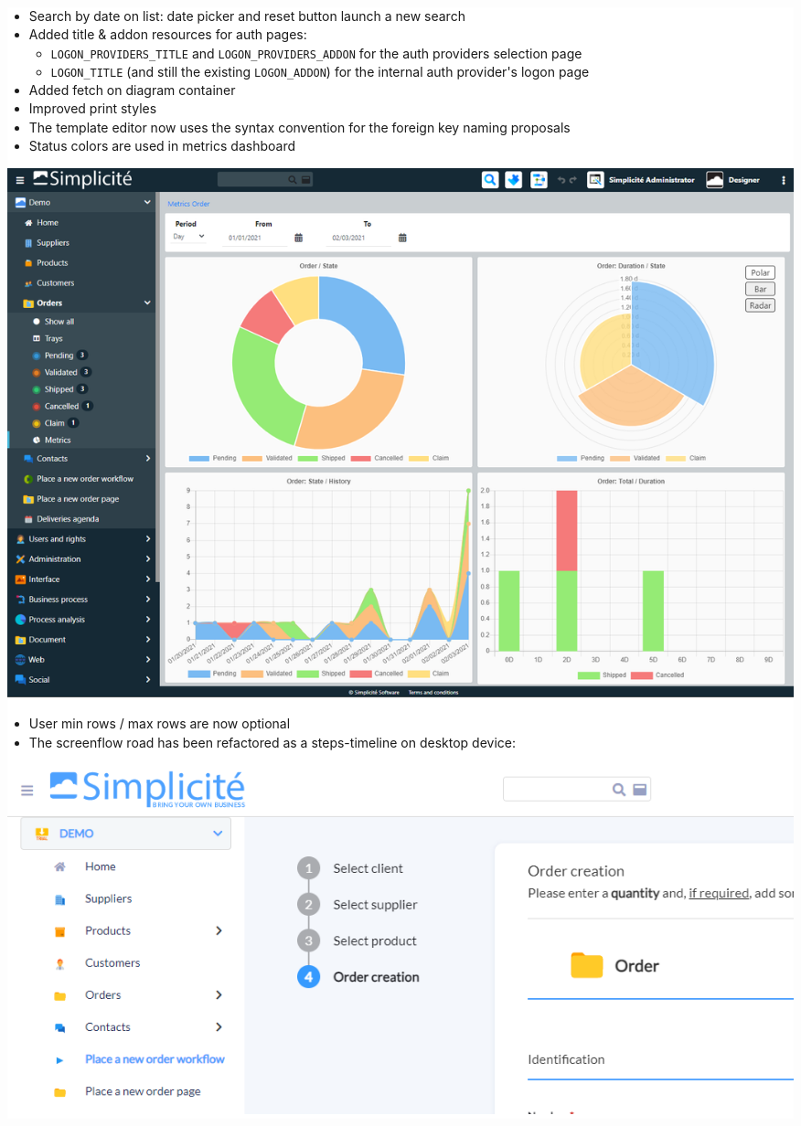 - Search by date on list: date picker and reset button launch a new search
- Added title & addon resources for auth pages:
	- `LOGON_PROVIDERS_TITLE` and `LOGON_PROVIDERS_ADDON` for the auth providers selection page
	- `LOGON_TITLE` (and still the existing `LOGON_ADDON`) for the internal auth provider's logon page
- Added fetch on diagram container
- Improved print styles
- The template editor now uses the syntax convention for the foreign key naming proposals
- Status colors are used in metrics dashboard

![](bam.png)

- User min rows / max rows are now optional
- The screenflow road has been refactored as a steps-timeline on desktop device:

![](wkf.png)
